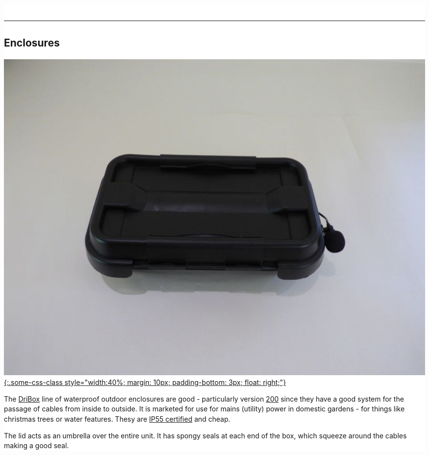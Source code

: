 </table>

&nbsp;
<hr>


## Enclosures

[![what is this](/img/solo-boxed-L.jpg "boxed in lab"               ){:.some-css-class style="width:40%; margin: 10px; padding-bottom: 3px; float: right;"}](/img/solo-boxed.jpg)

The [DriBox](http://dri-box.com/) line of waterproof outdoor
enclosures are good - particularly version
[200](http://dri-box.com/size-option/size-200) since they have a good
system for the passage of cables from inside to outside.  It is
marketed for use for mains (utility) power in domestic gardens - for
things like christmas trees or water features. Thesy are [IP55
certified](https://en.wikipedia.org/wiki/IP_Code) and cheap.

The lid acts as an umbrella over the entire unit.  It has spongy seals
at each end of the box, which squeeze around the cables
making a good seal.
